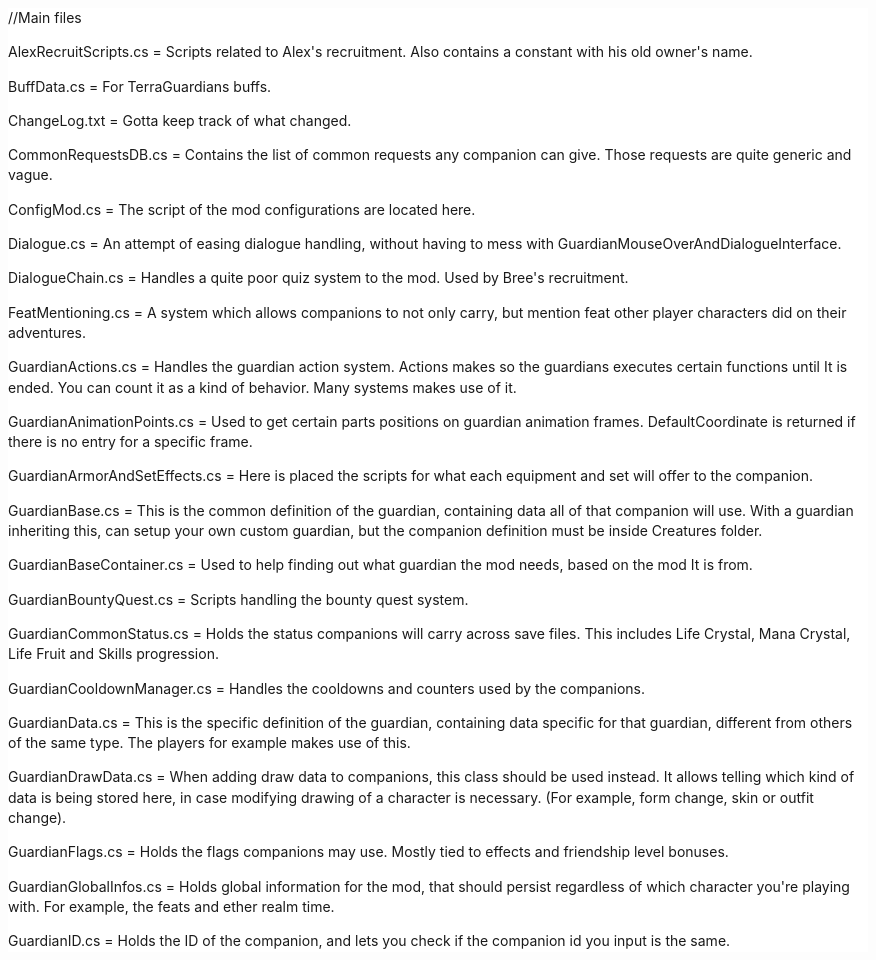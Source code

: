 //Main files

AlexRecruitScripts.cs = Scripts related to Alex's recruitment. Also contains a constant with his old owner's name.

BuffData.cs = For TerraGuardians buffs.

ChangeLog.txt = Gotta keep track of what changed.

CommonRequestsDB.cs = Contains the list of common requests any companion can give. Those requests are quite generic and vague.

ConfigMod.cs = The script of the mod configurations are located here.

Dialogue.cs = An attempt of easing dialogue handling, without having to mess with GuardianMouseOverAndDialogueInterface.

DialogueChain.cs = Handles a quite poor quiz system to the mod. Used by Bree's recruitment.

FeatMentioning.cs = A system which allows companions to not only carry, but mention feat other player characters did on their adventures.

GuardianActions.cs = Handles the guardian action system. Actions makes so the guardians executes certain functions until It is ended. You can count it as a kind of behavior. Many systems makes use of it.

GuardianAnimationPoints.cs = Used to get certain parts positions on guardian animation frames. DefaultCoordinate is returned if there is no entry for a specific frame.

GuardianArmorAndSetEffects.cs = Here is placed the scripts for what each equipment and set will offer to the companion.

GuardianBase.cs = This is the common definition of the guardian, containing data all of that companion will use. With a guardian inheriting this, can setup your own custom guardian, but the companion definition must be inside Creatures folder.

GuardianBaseContainer.cs = Used to help finding out what guardian the mod needs, based on the mod It is from.

GuardianBountyQuest.cs = Scripts handling the bounty quest system.

GuardianCommonStatus.cs = Holds the status companions will carry across save files. This includes Life Crystal, Mana Crystal, Life Fruit and Skills progression.

GuardianCooldownManager.cs = Handles the cooldowns and counters used by the companions. 

GuardianData.cs = This is the specific definition of the guardian, containing data specific for that guardian, different from others of the same type. The players for example makes use of this.

GuardianDrawData.cs = When adding draw data to companions, this class should be used instead. It allows telling which kind of data is being stored here, in case modifying drawing of a character is necessary. (For example, form change, skin or outfit change).

GuardianFlags.cs = Holds the flags companions may use. Mostly tied to effects and friendship level bonuses.

GuardianGlobalInfos.cs = Holds global information for the mod, that should persist regardless of which character you're playing with. For example, the feats and ether realm time.

GuardianID.cs = Holds the ID of the companion, and lets you check if the companion id you input is the same.

